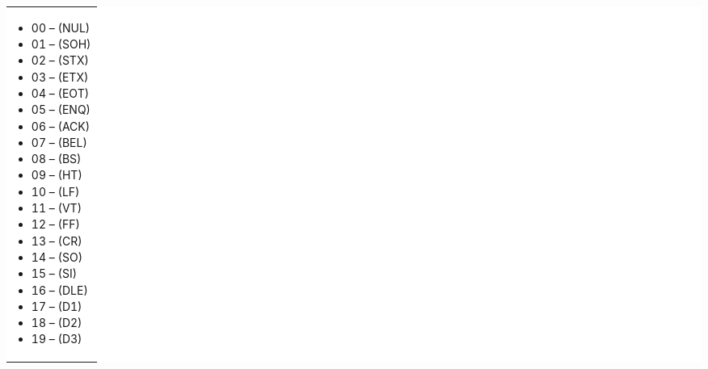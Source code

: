 <table summary="tabela ASCII" width="100%">
  <tr>
    <td>
      <ul>
        <li>
          00 &#8211; (NUL)
        </li>
        <li>
          01 &#8211; (SOH)
        </li>
        <li>
          02 &#8211; (STX)
        </li>
        <li>
          03 &#8211; (ETX)
        </li>
        <li>
          04 &#8211; (EOT)
        </li>
        <li>
          05 &#8211; (ENQ)
        </li>
        <li>
          06 &#8211; (ACK)
        </li>
        <li>
          07 &#8211; (BEL)
        </li>
        <li>
          08 &#8211; (BS)
        </li>
        <li>
          09 &#8211; (HT)
        </li>
        <li>
          10 &#8211; (LF)
        </li>
        <li>
          11 &#8211; (VT)
        </li>
        <li>
          12 &#8211; (FF)
        </li>
        <li>
          13 &#8211; (CR)
        </li>
        <li>
          14 &#8211; (SO)
        </li>
        <li>
          15 &#8211; (SI)
        </li>
        <li>
          16 &#8211; (DLE)
        </li>
        <li>
          17 &#8211; (D1)
        </li>
        <li>
          18 &#8211; (D2)
        </li>
        <li>
          19 &#8211; (D3)
        </li>